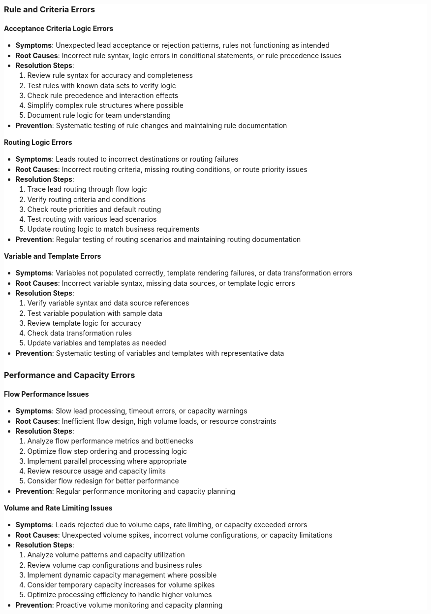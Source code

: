### Rule and Criteria Errors

**Acceptance Criteria Logic Errors**
- **Symptoms**: Unexpected lead acceptance or rejection patterns, rules not functioning as intended
- **Root Causes**: Incorrect rule syntax, logic errors in conditional statements, or rule precedence issues
- **Resolution Steps**:
  1. Review rule syntax for accuracy and completeness
  2. Test rules with known data sets to verify logic
  3. Check rule precedence and interaction effects
  4. Simplify complex rule structures where possible
  5. Document rule logic for team understanding
- **Prevention**: Systematic testing of rule changes and maintaining rule documentation

**Routing Logic Errors**
- **Symptoms**: Leads routed to incorrect destinations or routing failures
- **Root Causes**: Incorrect routing criteria, missing routing conditions, or route priority issues
- **Resolution Steps**:
  1. Trace lead routing through flow logic
  2. Verify routing criteria and conditions
  3. Check route priorities and default routing
  4. Test routing with various lead scenarios
  5. Update routing logic to match business requirements
- **Prevention**: Regular testing of routing scenarios and maintaining routing documentation

**Variable and Template Errors**
- **Symptoms**: Variables not populated correctly, template rendering failures, or data transformation errors
- **Root Causes**: Incorrect variable syntax, missing data sources, or template logic errors
- **Resolution Steps**:
  1. Verify variable syntax and data source references
  2. Test variable population with sample data
  3. Review template logic for accuracy
  4. Check data transformation rules
  5. Update variables and templates as needed
- **Prevention**: Systematic testing of variables and templates with representative data

### Performance and Capacity Errors

**Flow Performance Issues**
- **Symptoms**: Slow lead processing, timeout errors, or capacity warnings
- **Root Causes**: Inefficient flow design, high volume loads, or resource constraints
- **Resolution Steps**:
  1. Analyze flow performance metrics and bottlenecks
  2. Optimize flow step ordering and processing logic
  3. Implement parallel processing where appropriate
  4. Review resource usage and capacity limits
  5. Consider flow redesign for better performance
- **Prevention**: Regular performance monitoring and capacity planning

**Volume and Rate Limiting Issues**
- **Symptoms**: Leads rejected due to volume caps, rate limiting, or capacity exceeded errors
- **Root Causes**: Unexpected volume spikes, incorrect volume configurations, or capacity limitations
- **Resolution Steps**:
  1. Analyze volume patterns and capacity utilization
  2. Review volume cap configurations and business rules
  3. Implement dynamic capacity management where possible
  4. Consider temporary capacity increases for volume spikes
  5. Optimize processing efficiency to handle higher volumes
- **Prevention**: Proactive volume monitoring and capacity planning
